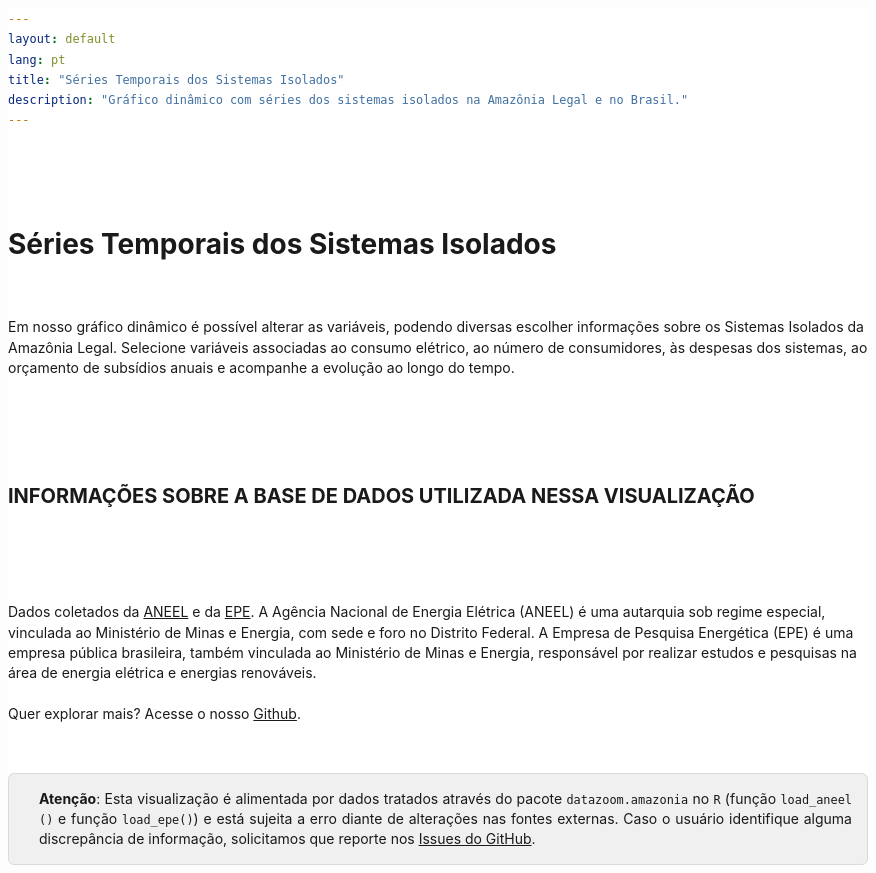 ```yaml
---
layout: default
lang: pt
title: "Séries Temporais dos Sistemas Isolados"
description: "Gráfico dinâmico com séries dos sistemas isolados na Amazônia Legal e no Brasil."
---
```

<br><br>
<h1 class="title-about" style="max-width: 1000px">Séries Temporais dos Sistemas Isolados</h1>
<br>
<p class="text-center">
  Em nosso gráfico dinâmico é possível alterar as variáveis, podendo diversas escolher informações sobre os Sistemas Isolados da Amazônia Legal. 
  Selecione variáveis associadas ao consumo elétrico, ao número de consumidores, às despesas dos sistemas, ao orçamento de subsídios anuais e acompanhe a evolução ao longo do tempo.
</p>
<br>

<div class="container-fluid p-0">
  <iframe
    src="https://datazoom.shinyapps.io/app_ts_sistemas_isolados/"
    width="100%"
    height="800"
    frameborder="0"
    allowfullscreen
    title="Séries temporais: energia — Data Zoom Amazônia"
  ></iframe>
</div>

<br>
<br>
<div class="container my-4">
  <div class="row">
    <div class="col-md-3" style="text-align:left;">
      <h2 style="font-size:20px;line-height:1.5">
        INFORMAÇÕES SOBRE A BASE DE DADOS UTILIZADA NESSA VISUALIZAÇÃO
      </h2><br><br><br>
    </div>
    <div class="col-md-9">
     <div class="rodape_viz">
      <p>
        Dados coletados da <a href="https://www.gov.br/aneel/pt-br" target="_blank" rel="noreferrer noopener">ANEEL</a> e da <a href="https://www.epe.gov.br/" target="_blank" rel="noreferrer noopener">EPE</a>. 
        A Agência Nacional de Energia Elétrica (ANEEL) é uma autarquia sob regime especial, vinculada ao Ministério de Minas e Energia, com sede e foro no Distrito Federal. A Empresa de Pesquisa Energética (EPE) é uma empresa pública brasileira, também vinculada ao Ministério de Minas e Energia, responsável por realizar estudos e pesquisas na área de energia elétrica e energias renováveis. <br><br>
        Quer explorar mais? Acesse o nosso <a href="https://github.com/datazoompuc" target="_blank" rel="noreferrer noopener">Github</a>.
      </p>
     <br>
      <p style="background:#f0f0f0;border:1px solid #dbdbdb;border-radius:6px; padding:15px 15px 15px 30px; text-align: justify;">
        <strong>Atenção</strong>: Esta visualização é alimentada por dados tratados através do pacote 
        <code class = "code_viz">datazoom.amazonia</code> no <code class = "code_viz">R</code> (função <code class = "code_viz">load_aneel()</code> e função <code class = "code_viz">load_epe()</code>) e está sujeita a erro diante de 
        alterações nas fontes externas. Caso o usuário identifique alguma discrepância de informação, solicitamos que reporte nos 
        <a href="https://github.com/datazoompuc/datazoom.amazonia/issues" target="_blank" rel="noreferrer noopener">Issues do GitHub</a>.
      </p>